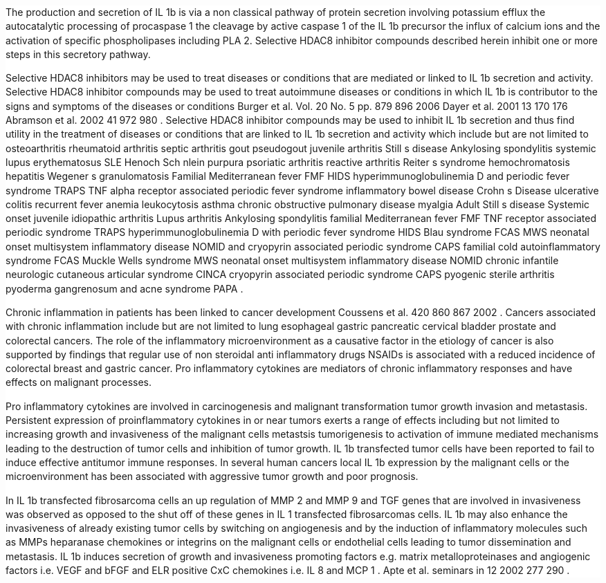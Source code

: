 The production and secretion of IL 1b is via a non classical pathway of protein secretion involving potassium efflux the autocatalytic processing of procaspase 1 the cleavage by active caspase 1 of the IL 1b precursor the influx of calcium ions and the activation of specific phospholipases including PLA 2. Selective HDAC8 inhibitor compounds described herein inhibit one or more steps in this secretory pathway.

Selective HDAC8 inhibitors may be used to treat diseases or conditions that are mediated or linked to IL 1b secretion and activity. Selective HDAC8 inhibitor compounds may be used to treat autoimmune diseases or conditions in which IL 1b is contributor to the signs and symptoms of the diseases or conditions Burger et al. Vol. 20 No. 5 pp. 879 896 2006 Dayer et al. 2001 13 170 176 Abramson et al. 2002 41 972 980 . Selective HDAC8 inhibitor compounds may be used to inhibit IL 1b secretion and thus find utility in the treatment of diseases or conditions that are linked to IL 1b secretion and activity which include but are not limited to osteoarthritis rheumatoid arthritis septic arthritis gout pseudogout juvenile arthritis Still s disease Ankylosing spondylitis systemic lupus erythematosus SLE Henoch Sch nlein purpura psoriatic arthritis reactive arthritis Reiter s syndrome hemochromatosis hepatitis Wegener s granulomatosis Familial Mediterranean fever FMF HIDS hyperimmunoglobulinemia D and periodic fever syndrome TRAPS TNF alpha receptor associated periodic fever syndrome inflammatory bowel disease Crohn s Disease ulcerative colitis recurrent fever anemia leukocytosis asthma chronic obstructive pulmonary disease myalgia Adult Still s disease Systemic onset juvenile idiopathic arthritis Lupus arthritis Ankylosing spondylitis familial Mediterranean fever FMF TNF receptor associated periodic syndrome TRAPS hyperimmunoglobulinemia D with periodic fever syndrome HIDS Blau syndrome FCAS MWS neonatal onset multisystem inflammatory disease NOMID and cryopyrin associated periodic syndrome CAPS familial cold autoinflammatory syndrome FCAS Muckle Wells syndrome MWS neonatal onset multisystem inflammatory disease NOMID chronic infantile neurologic cutaneous articular syndrome CINCA cryopyrin associated periodic syndrome CAPS pyogenic sterile arthritis pyoderma gangrenosum and acne syndrome PAPA .

Chronic inflammation in patients has been linked to cancer development Coussens et al. 420 860 867 2002 . Cancers associated with chronic inflammation include but are not limited to lung esophageal gastric pancreatic cervical bladder prostate and colorectal cancers. The role of the inflammatory microenvironment as a causative factor in the etiology of cancer is also supported by findings that regular use of non steroidal anti inflammatory drugs NSAIDs is associated with a reduced incidence of colorectal breast and gastric cancer. Pro inflammatory cytokines are mediators of chronic inflammatory responses and have effects on malignant processes.

Pro inflammatory cytokines are involved in carcinogenesis and malignant transformation tumor growth invasion and metastasis. Persistent expression of proinflammatory cytokines in or near tumors exerts a range of effects including but not limited to increasing growth and invasiveness of the malignant cells metastsis tumorigenesis to activation of immune mediated mechanisms leading to the destruction of tumor cells and inhibition of tumor growth. IL 1b transfected tumor cells have been reported to fail to induce effective antitumor immune responses. In several human cancers local IL 1b expression by the malignant cells or the microenvironment has been associated with aggressive tumor growth and poor prognosis.

In IL 1b transfected fibrosarcoma cells an up regulation of MMP 2 and MMP 9 and TGF genes that are involved in invasiveness was observed as opposed to the shut off of these genes in IL 1 transfected fibrosarcomas cells. IL 1b may also enhance the invasiveness of already existing tumor cells by switching on angiogenesis and by the induction of inflammatory molecules such as MMPs heparanase chemokines or integrins on the malignant cells or endothelial cells leading to tumor dissemination and metastasis. IL 1b induces secretion of growth and invasiveness promoting factors e.g. matrix metalloproteinases and angiogenic factors i.e. VEGF and bFGF and ELR positive CxC chemokines i.e. IL 8 and MCP 1 . Apte et al. seminars in 12 2002 277 290 .
